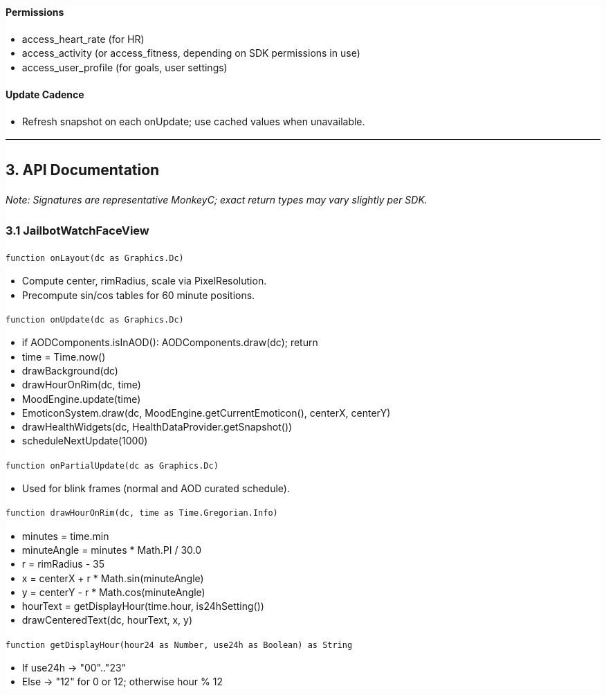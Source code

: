 #### Permissions
- access_heart_rate (for HR)
- access_activity (or access_fitness, depending on SDK permissions in use)
- access_user_profile (for goals, user settings)

#### Update Cadence
- Refresh snapshot on each onUpdate; use cached values when unavailable.

---

## 3. API Documentation

*Note: Signatures are representative MonkeyC; exact return types may vary slightly per SDK.*

### 3.1 JailbotWatchFaceView

```monkeyc
function onLayout(dc as Graphics.Dc)
```
- Compute center, rimRadius, scale via PixelResolution.
- Precompute sin/cos tables for 60 minute positions.

```monkeyc
function onUpdate(dc as Graphics.Dc)
```
- if AODComponents.isInAOD(): AODComponents.draw(dc); return
- time = Time.now()
- drawBackground(dc)
- drawHourOnRim(dc, time)
- MoodEngine.update(time)
- EmoticonSystem.draw(dc, MoodEngine.getCurrentEmoticon(), centerX, centerY)
- drawHealthWidgets(dc, HealthDataProvider.getSnapshot())
- scheduleNextUpdate(1000)

```monkeyc
function onPartialUpdate(dc as Graphics.Dc)
```
- Used for blink frames (normal and AOD curated schedule).

```monkeyc
function drawHourOnRim(dc, time as Time.Gregorian.Info)
```
- minutes = time.min
- minuteAngle = minutes * Math.PI / 30.0
- r = rimRadius - 35
- x = centerX + r * Math.sin(minuteAngle)
- y = centerY - r * Math.cos(minuteAngle)
- hourText = getDisplayHour(time.hour, is24hSetting())
- drawCenteredText(dc, hourText, x, y)

```monkeyc
function getDisplayHour(hour24 as Number, use24h as Boolean) as String
```
- If use24h → "00".."23"
- Else → "12" for 0 or 12; otherwise hour % 12
